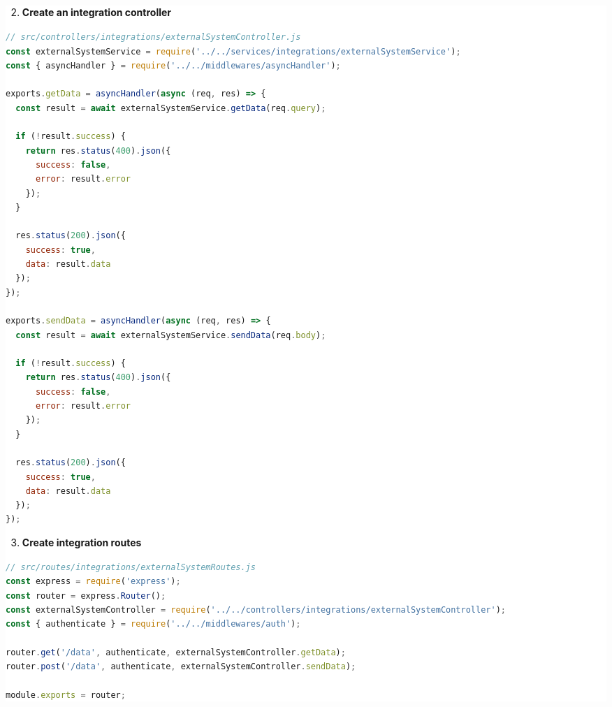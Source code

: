 2. **Create an integration controller**

```javascript
// src/controllers/integrations/externalSystemController.js
const externalSystemService = require('../../services/integrations/externalSystemService');
const { asyncHandler } = require('../../middlewares/asyncHandler');

exports.getData = asyncHandler(async (req, res) => {
  const result = await externalSystemService.getData(req.query);
  
  if (!result.success) {
    return res.status(400).json({
      success: false,
      error: result.error
    });
  }
  
  res.status(200).json({
    success: true,
    data: result.data
  });
});

exports.sendData = asyncHandler(async (req, res) => {
  const result = await externalSystemService.sendData(req.body);
  
  if (!result.success) {
    return res.status(400).json({
      success: false,
      error: result.error
    });
  }
  
  res.status(200).json({
    success: true,
    data: result.data
  });
});
```

3. **Create integration routes**

```javascript
// src/routes/integrations/externalSystemRoutes.js
const express = require('express');
const router = express.Router();
const externalSystemController = require('../../controllers/integrations/externalSystemController');
const { authenticate } = require('../../middlewares/auth');

router.get('/data', authenticate, externalSystemController.getData);
router.post('/data', authenticate, externalSystemController.sendData);

module.exports = router;
```
